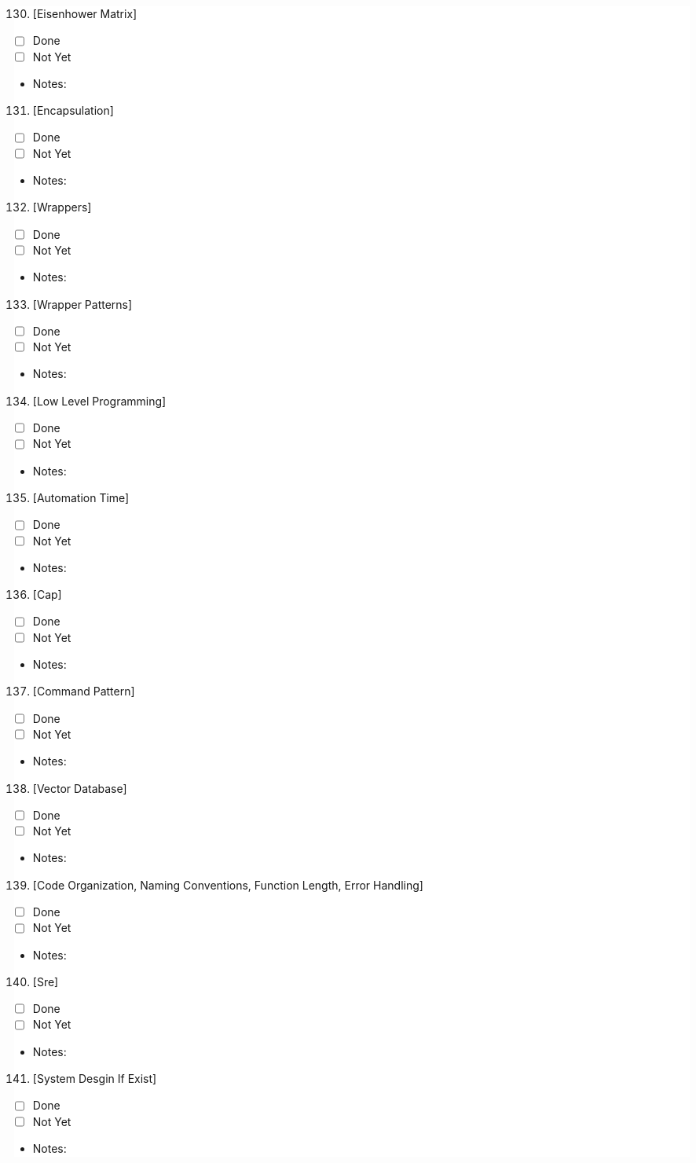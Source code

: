 130. [Eisenhower Matrix]
- [ ] Done
- [ ] Not Yet
- Notes:

131. [Encapsulation]
- [ ] Done
- [ ] Not Yet
- Notes:

132. [Wrappers]
- [ ] Done
- [ ] Not Yet
- Notes:

133. [Wrapper Patterns]
- [ ] Done
- [ ] Not Yet
- Notes:

134. [Low Level Programming]
- [ ] Done
- [ ] Not Yet
- Notes:

135. [Automation Time]
- [ ] Done
- [ ] Not Yet
- Notes:

136. [Cap]
- [ ] Done
- [ ] Not Yet
- Notes:

137. [Command Pattern]
- [ ] Done
- [ ] Not Yet
- Notes:

138. [Vector Database]
- [ ] Done
- [ ] Not Yet
- Notes:

139. [Code Organization, Naming Conventions, Function Length, Error Handling]
- [ ] Done
- [ ] Not Yet
- Notes:

140. [Sre]
- [ ] Done
- [ ] Not Yet
- Notes:

141. [System Desgin If Exist]
- [ ] Done
- [ ] Not Yet
- Notes:

